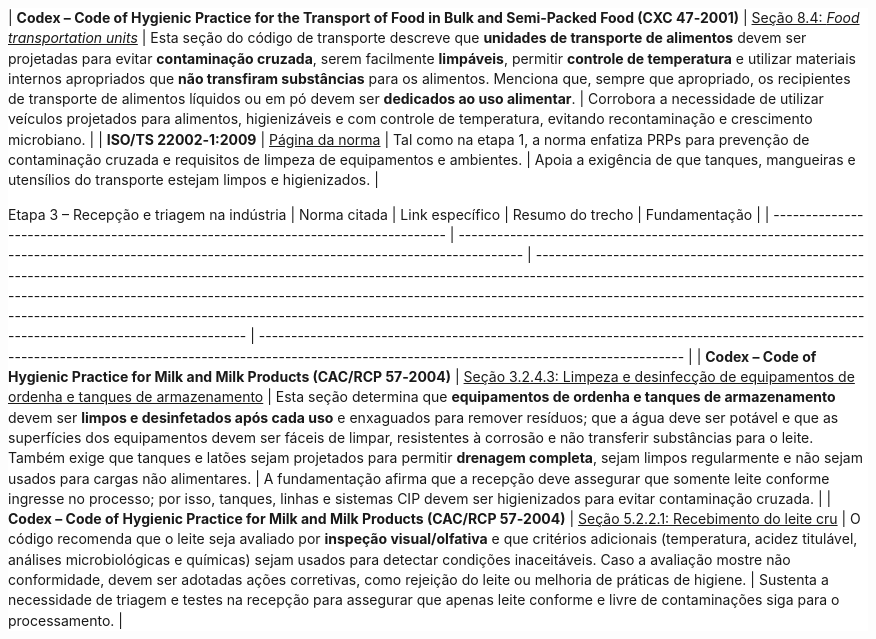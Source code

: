 | **Codex – Code of Hygienic Practice for the Transport of Food in Bulk and Semi‑Packed Food (CXC 47‑2001)** | [Seção 8.4: *Food transportation units*](https://www.fao.org/4/x4296e/x4296e0p.htm#8.4)     | Esta seção do código de transporte descreve que **unidades de transporte de alimentos** devem ser projetadas para evitar **contaminação cruzada**, serem facilmente **limpáveis**, permitir **controle de temperatura** e utilizar materiais internos apropriados que **não transfiram substâncias** para os alimentos. Menciona que, sempre que apropriado, os recipientes de transporte de alimentos líquidos ou em pó devem ser **dedicados ao uso alimentar**. | Corrobora a necessidade de utilizar veículos projetados para alimentos, higienizáveis e com controle de temperatura, evitando recontaminação e crescimento microbiano.                            |
| **ISO/TS 22002‑1:2009**                                                                                    | [Página da norma](https://www.iso.org/standard/44001.html)                                | Tal como na etapa 1, a norma enfatiza PRPs para prevenção de contaminação cruzada e requisitos de limpeza de equipamentos e ambientes.                                                                                                                                                                                                                                                                                                                             | Apoia a exigência de que tanques, mangueiras e utensílios do transporte estejam limpos e higienizados.                                                                                            |

Etapa 3 – Recepção e triagem na indústria
| Norma citada                                                                       | Link específico                                                                                                                                 | Resumo do trecho                                                                                                                                                                                                                                                                                                                                                                                                                                                                                        | Fundamentação                                                                                                                                                                                           |
| ---------------------------------------------------------------------------------- | ----------------------------------------------------------------------------------------------------------------------------------------------- | ------------------------------------------------------------------------------------------------------------------------------------------------------------------------------------------------------------------------------------------------------------------------------------------------------------------------------------------------------------------------------------------------------------------------------------------------------------------------------------------------------- | ------------------------------------------------------------------------------------------------------------------------------------------------------------------------------------------------------- |
| **Codex – Code of Hygienic Practice for Milk and Milk Products (CAC/RCP 57‑2004)** | [Seção 3.2.4.3: Limpeza e desinfecção de equipamentos de ordenha e tanques de armazenamento](https://www.fao.org/4/j2308e/j2308e02.htm#3.2.4.3) | Esta seção determina que **equipamentos de ordenha e tanques de armazenamento** devem ser **limpos e desinfetados após cada uso** e enxaguados para remover resíduos; que a água deve ser potável e que as superfícies dos equipamentos devem ser fáceis de limpar, resistentes à corrosão e não transferir substâncias para o leite. Também exige que tanques e latões sejam projetados para permitir **drenagem completa**, sejam limpos regularmente e não sejam usados para cargas não alimentares. | A fundamentação afirma que a recepção deve assegurar que somente leite conforme ingresse no processo; por isso, tanques, linhas e sistemas CIP devem ser higienizados para evitar contaminação cruzada. |
| **Codex – Code of Hygienic Practice for Milk and Milk Products (CAC/RCP 57‑2004)** | [Seção 5.2.2.1: Recebimento do leite cru](https://www.fao.org/4/j2308e/j2308e02.htm#5.2.2.1)                                                    | O código recomenda que o leite seja avaliado por **inspeção visual/olfativa** e que critérios adicionais (temperatura, acidez titulável, análises microbiológicas e químicas) sejam usados para detectar condições inaceitáveis. Caso a avaliação mostre não conformidade, devem ser adotadas ações corretivas, como rejeição do leite ou melhoria de práticas de higiene.                                                                                                                              | Sustenta a necessidade de triagem e testes na recepção para assegurar que apenas leite conforme e livre de contaminações siga para o processamento.                                                     |